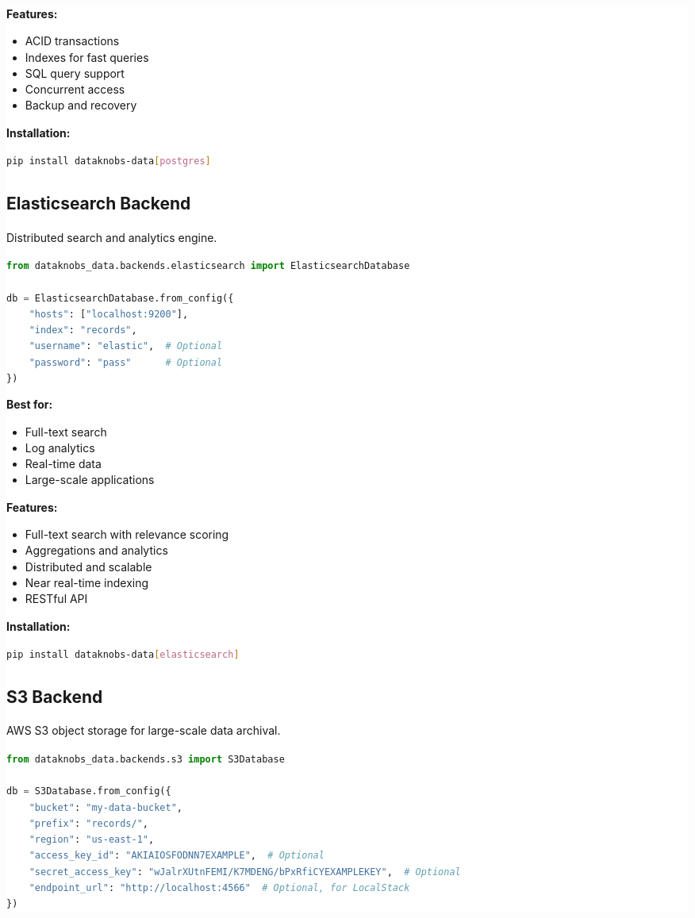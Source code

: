 **Features:**
- ACID transactions
- Indexes for fast queries
- SQL query support
- Concurrent access
- Backup and recovery

**Installation:**
```bash
pip install dataknobs-data[postgres]
```

## Elasticsearch Backend

Distributed search and analytics engine.

```python
from dataknobs_data.backends.elasticsearch import ElasticsearchDatabase

db = ElasticsearchDatabase.from_config({
    "hosts": ["localhost:9200"],
    "index": "records",
    "username": "elastic",  # Optional
    "password": "pass"      # Optional
})
```

**Best for:**
- Full-text search
- Log analytics
- Real-time data
- Large-scale applications

**Features:**
- Full-text search with relevance scoring
- Aggregations and analytics
- Distributed and scalable
- Near real-time indexing
- RESTful API

**Installation:**
```bash
pip install dataknobs-data[elasticsearch]
```

## S3 Backend

AWS S3 object storage for large-scale data archival.

```python
from dataknobs_data.backends.s3 import S3Database

db = S3Database.from_config({
    "bucket": "my-data-bucket",
    "prefix": "records/",
    "region": "us-east-1",
    "access_key_id": "AKIAIOSFODNN7EXAMPLE",  # Optional
    "secret_access_key": "wJalrXUtnFEMI/K7MDENG/bPxRfiCYEXAMPLEKEY",  # Optional
    "endpoint_url": "http://localhost:4566"  # Optional, for LocalStack
})
```
